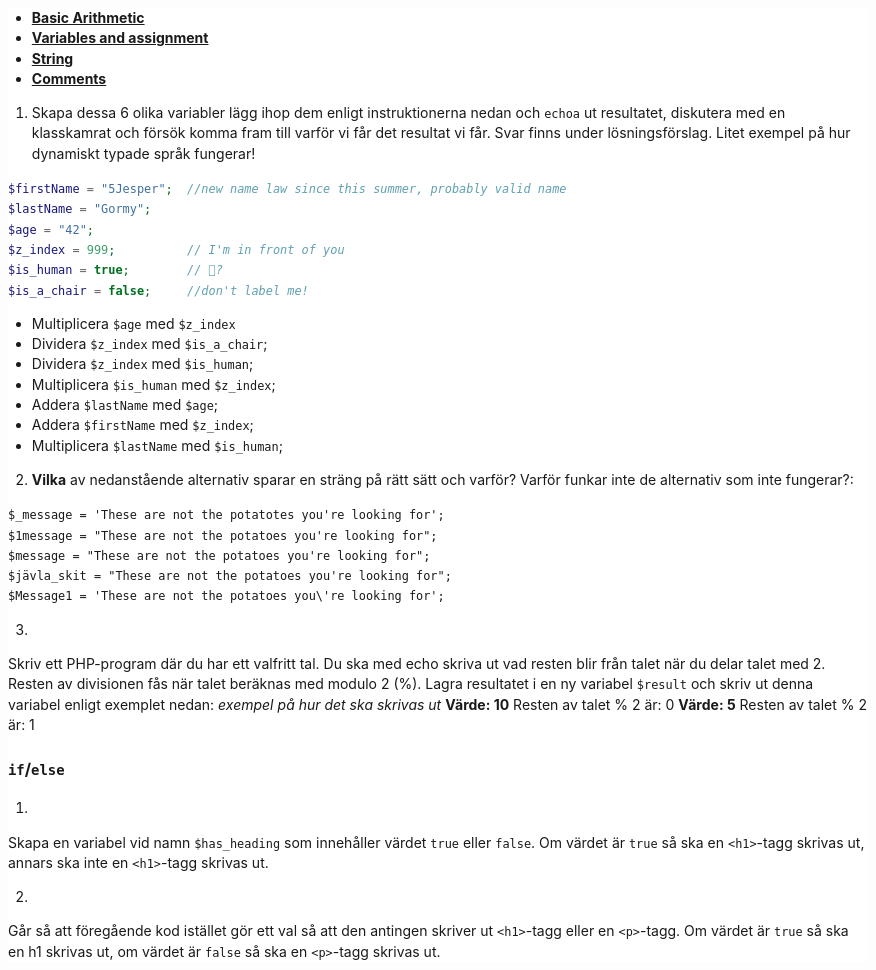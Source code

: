 * [**Basic Arithmetic**](https://daylerees.com/php-pandas-basic-arithmetic/)
* [**Variables and assignment**](https://daylerees.com/php-pandas-variables-and-assignment/)
* [**String**](https://daylerees.com/php-pandas-strings/)
* [**Comments**](https://daylerees.com/php-pandas-comments/)

1. Skapa dessa 6 olika variabler lägg ihop dem enligt instruktionerna nedan och `echoa` ut resultatet, diskutera med en klasskamrat och försök komma fram till varför vi får det resultat vi får. Svar finns under lösningsförslag. Litet exempel på hur dynamiskt typade språk fungerar!
```php
$firstName = "5Jesper";  //new name law since this summer, probably valid name
$lastName = "Gormy";
$age = "42";
$z_index = 999;          // I'm in front of you
$is_human = true;        // 🤖?
$is_a_chair = false;     //don't label me!
```
   
* Multiplicera `$age` med `$z_index`
* Dividera `$z_index` med `$is_a_chair`;
* Dividera `$z_index` med `$is_human`;
* Multiplicera `$is_human` med `$z_index`;
* Addera `$lastName` med `$age`;
* Addera `$firstName` med `$z_index`;
* Multiplicera `$lastName` med `$is_human`;

2. **Vilka** av nedanstående alternativ sparar en sträng på rätt sätt och varför? Varför funkar inte de alternativ som inte fungerar?:
```
$_message = 'These are not the potatotes you're looking for';
$1message = "These are not the potatoes you're looking for";
$message = "These are not the potatoes you're looking for";
$jävla_skit = "These are not the potatoes you're looking for";
$Message1 = 'These are not the potatoes you\'re looking for';
```

3.
Skriv ett PHP-program där du har ett valfritt tal. Du ska med echo skriva ut vad resten blir från talet när du delar talet med 2. Resten av divisionen fås när talet beräknas med modulo 2 (%).
Lagra resultatet i en ny variabel `$result` och skriv ut denna variabel enligt exemplet nedan:
_exempel på hur det ska skrivas ut_
__Värde: 10__
Resten av talet % 2 är: 0
__Värde: 5__
Resten av talet % 2 är: 1

### `if`/`else`

1.
Skapa en variabel vid namn `$has_heading` som innehåller värdet `true` eller `false`. Om värdet är `true` så ska en `<h1>`-tagg skrivas ut, annars ska inte en `<h1>`-tagg skrivas ut.

2.
Går så att föregående kod istället gör ett val så att den antingen skriver ut `<h1>`-tagg eller en `<p>`-tagg. Om värdet är `true` så ska en h1 skrivas ut, om värdet är `false` så ska en `<p>`-tagg skrivas ut.
